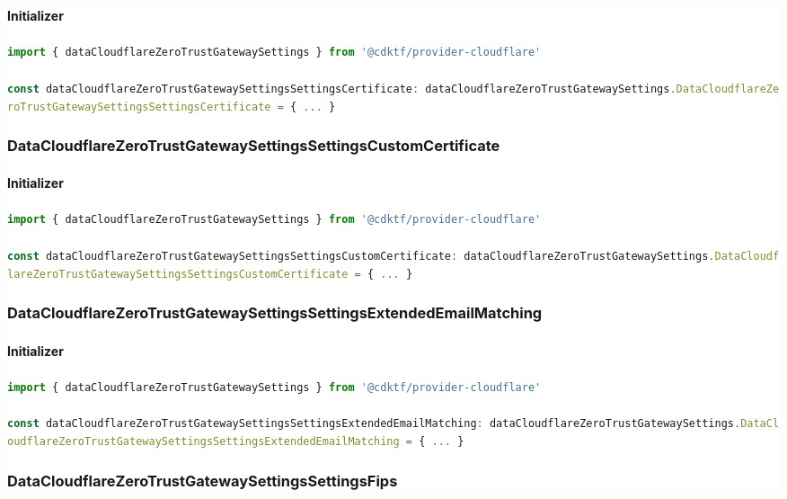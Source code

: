 #### Initializer <a name="Initializer" id="@cdktf/provider-cloudflare.dataCloudflareZeroTrustGatewaySettings.DataCloudflareZeroTrustGatewaySettingsSettingsCertificate.Initializer"></a>

```typescript
import { dataCloudflareZeroTrustGatewaySettings } from '@cdktf/provider-cloudflare'

const dataCloudflareZeroTrustGatewaySettingsSettingsCertificate: dataCloudflareZeroTrustGatewaySettings.DataCloudflareZeroTrustGatewaySettingsSettingsCertificate = { ... }
```


### DataCloudflareZeroTrustGatewaySettingsSettingsCustomCertificate <a name="DataCloudflareZeroTrustGatewaySettingsSettingsCustomCertificate" id="@cdktf/provider-cloudflare.dataCloudflareZeroTrustGatewaySettings.DataCloudflareZeroTrustGatewaySettingsSettingsCustomCertificate"></a>

#### Initializer <a name="Initializer" id="@cdktf/provider-cloudflare.dataCloudflareZeroTrustGatewaySettings.DataCloudflareZeroTrustGatewaySettingsSettingsCustomCertificate.Initializer"></a>

```typescript
import { dataCloudflareZeroTrustGatewaySettings } from '@cdktf/provider-cloudflare'

const dataCloudflareZeroTrustGatewaySettingsSettingsCustomCertificate: dataCloudflareZeroTrustGatewaySettings.DataCloudflareZeroTrustGatewaySettingsSettingsCustomCertificate = { ... }
```


### DataCloudflareZeroTrustGatewaySettingsSettingsExtendedEmailMatching <a name="DataCloudflareZeroTrustGatewaySettingsSettingsExtendedEmailMatching" id="@cdktf/provider-cloudflare.dataCloudflareZeroTrustGatewaySettings.DataCloudflareZeroTrustGatewaySettingsSettingsExtendedEmailMatching"></a>

#### Initializer <a name="Initializer" id="@cdktf/provider-cloudflare.dataCloudflareZeroTrustGatewaySettings.DataCloudflareZeroTrustGatewaySettingsSettingsExtendedEmailMatching.Initializer"></a>

```typescript
import { dataCloudflareZeroTrustGatewaySettings } from '@cdktf/provider-cloudflare'

const dataCloudflareZeroTrustGatewaySettingsSettingsExtendedEmailMatching: dataCloudflareZeroTrustGatewaySettings.DataCloudflareZeroTrustGatewaySettingsSettingsExtendedEmailMatching = { ... }
```


### DataCloudflareZeroTrustGatewaySettingsSettingsFips <a name="DataCloudflareZeroTrustGatewaySettingsSettingsFips" id="@cdktf/provider-cloudflare.dataCloudflareZeroTrustGatewaySettings.DataCloudflareZeroTrustGatewaySettingsSettingsFips"></a>
